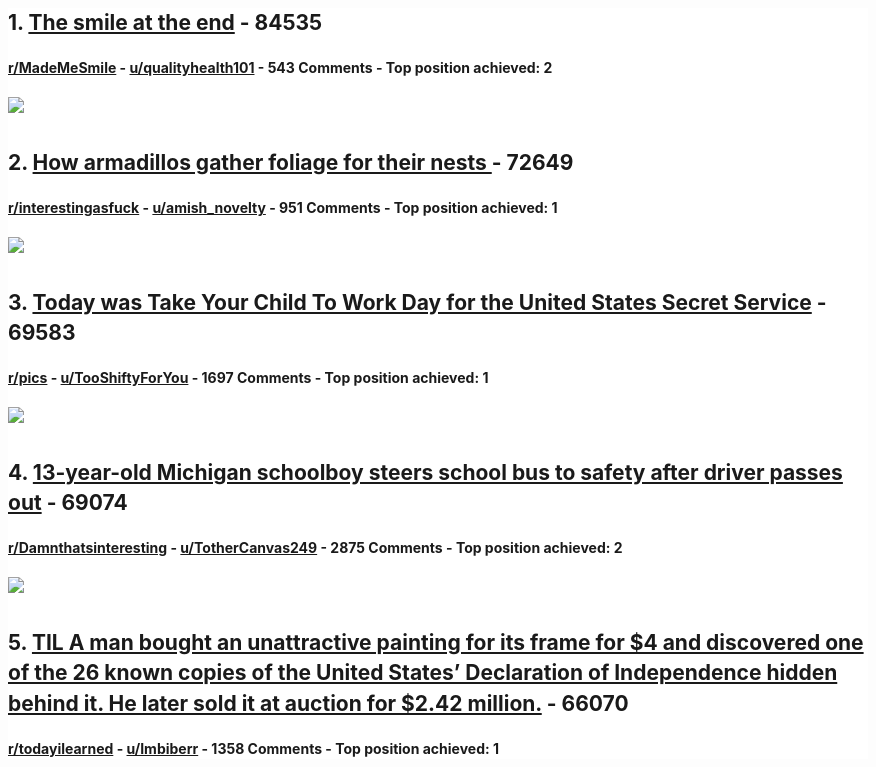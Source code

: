 ## 1. [The smile at the end](http://reddit.com/r/MadeMeSmile/comments/131r0f7/the_smile_at_the_end/) - 84535
#### [r/MadeMeSmile](http://reddit.com/r/MadeMeSmile) - [u/qualityhealth101](http://reddit.com/u/qualityhealth101) - 543 Comments - Top position achieved: 2

<a href="https://v.redd.it/r57zpdnfznwa1"><img src="https://external-preview.redd.it/UePgb9RXHNjl1klerF2bz0uaaE4s-xKIDtSUM5MzifY.png?width=140&amp;height=140&amp;crop=140:140,smart&amp;format=jpg&amp;v=enabled&amp;lthumb=true&amp;s=21b47448bc9b0c54e712f4e7e167d8d180a224aa"></img></a>

## 2. [How armadillos gather foliage for their nests ](http://reddit.com/r/interestingasfuck/comments/131rpgj/how_armadillos_gather_foliage_for_their_nests/) - 72649
#### [r/interestingasfuck](http://reddit.com/r/interestingasfuck) - [u/amish_novelty](http://reddit.com/u/amish_novelty) - 951 Comments - Top position achieved: 1

<a href="https://v.redd.it/ds0mxtbe4owa1"><img src="https://external-preview.redd.it/G3RDgWohZSoMsxueuCIfK4MT-byirA5CQ0ITss2sDj8.png?width=140&amp;height=140&amp;crop=140:140,smart&amp;format=jpg&amp;v=enabled&amp;lthumb=true&amp;s=395abe1154f86e87ed89d2169e5082e307a54b0e"></img></a>

## 3. [Today was Take Your Child To Work Day for the United States Secret Service](http://reddit.com/r/pics/comments/131fjp9/today_was_take_your_child_to_work_day_for_the/) - 69583
#### [r/pics](http://reddit.com/r/pics) - [u/TooShiftyForYou](http://reddit.com/u/TooShiftyForYou) - 1697 Comments - Top position achieved: 1

<a href="https://i.imgur.com/RzEwU7M.png"><img src="https://b.thumbs.redditmedia.com/6Xvfr1K87HCSkV7atBOq7nvB-q3mQUGqS8uk7UOIZuE.jpg"></img></a>

## 4. [13-year-old Michigan schoolboy steers school bus to safety after driver passes out](http://reddit.com/r/Damnthatsinteresting/comments/13201w4/13yearold_michigan_schoolboy_steers_school_bus_to/) - 69074
#### [r/Damnthatsinteresting](http://reddit.com/r/Damnthatsinteresting) - [u/TotherCanvas249](http://reddit.com/u/TotherCanvas249) - 2875 Comments - Top position achieved: 2

<a href="https://v.redd.it/16fdl5jljnwa1"><img src="https://b.thumbs.redditmedia.com/K2gelto_1n8k8iXh0i_I3qNQxx8n5gpmZ6ljahskF2M.jpg"></img></a>

## 5. [TIL A man bought an unattractive painting for its frame for $4 and discovered one of the 26 known copies of the United States’ Declaration of Independence hidden behind it. He later sold it at auction for $2.42 million.](http://reddit.com/r/todayilearned/comments/132347e/til_a_man_bought_an_unattractive_painting_for_its/) - 66070
#### [r/todayilearned](http://reddit.com/r/todayilearned) - [u/Imbiberr](http://reddit.com/u/Imbiberr) - 1358 Comments - Top position achieved: 1
